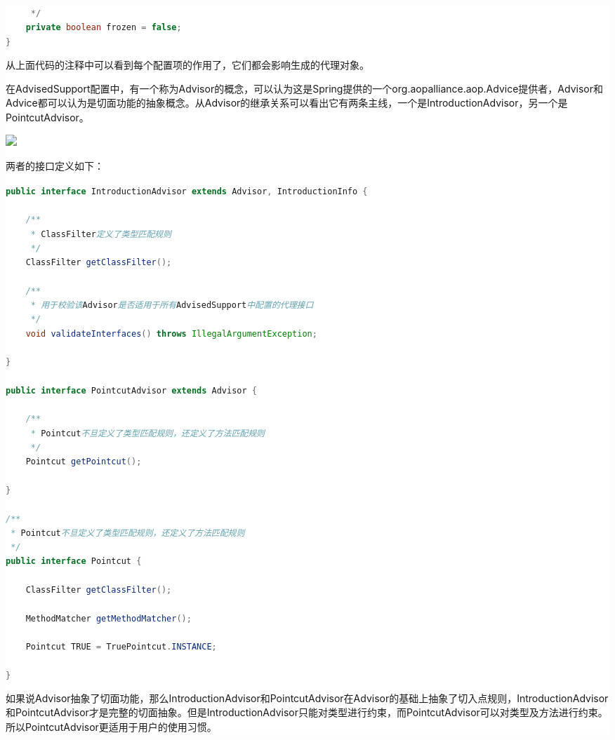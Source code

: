 ```java
	 */
	private boolean frozen = false;
}
```

从上面代码的注释中可以看到每个配置项的作用了，它们都会影响生成的代理对象。

在AdvisedSupport配置中，有一个称为Advisor的概念，可以认为这是Spring提供的一个org.aopalliance.aop.Advice提供者，Advisor和Advice都可以认为是切面功能的抽象概念。从Advisor的继承关系可以看出它有两条主线，一个是IntroductionAdvisor，另一个是PointcutAdvisor。

![](https://sin90lzc.github.io/images/spring/Advisor.jpg)

两者的接口定义如下：

```java
public interface IntroductionAdvisor extends Advisor, IntroductionInfo {

	/**
	 * ClassFilter定义了类型匹配规则
	 */
	ClassFilter getClassFilter();

	/**
	 * 用于校验该Advisor是否适用于所有AdvisedSupport中配置的代理接口
	 */
	void validateInterfaces() throws IllegalArgumentException;

}

public interface PointcutAdvisor extends Advisor {
	
	/**
	 * Pointcut不旦定义了类型匹配规则，还定义了方法匹配规则
	 */
	Pointcut getPointcut();

}

/**
 * Pointcut不旦定义了类型匹配规则，还定义了方法匹配规则
 */
public interface Pointcut {

	ClassFilter getClassFilter();

	MethodMatcher getMethodMatcher();

	Pointcut TRUE = TruePointcut.INSTANCE;

}
```

如果说Advisor抽象了切面功能，那么IntroductionAdvisor和PointcutAdvisor在Advisor的基础上抽象了切入点规则，IntroductionAdvisor和PointcutAdvisor才是完整的切面抽象。但是IntroductionAdvisor只能对类型进行约束，而PointcutAdvisor可以对类型及方法进行约束。所以PointcutAdvisor更适用于用户的使用习惯。
